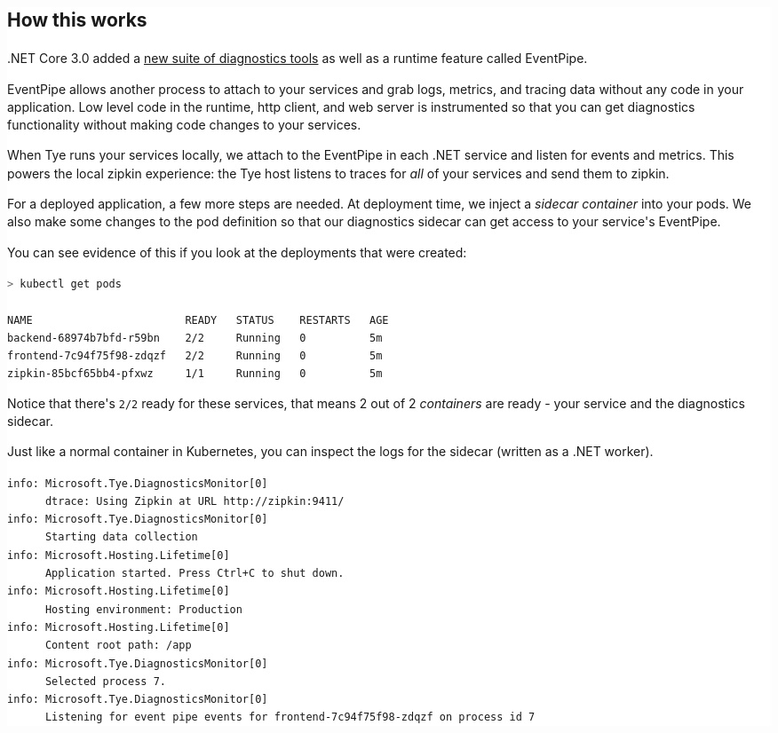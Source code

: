 ## How this works

.NET Core 3.0 added a [new suite of diagnostics tools](https://devblogs.microsoft.com/dotnet/introducing-diagnostics-improvements-in-net-core-3-0/) as well as a runtime feature called EventPipe.

EventPipe allows another process to attach to your services and grab logs, metrics, and tracing data without any code in your application. Low level code in the runtime, http client, and web server is instrumented so that you can get diagnostics functionality without making code changes to your services.

When Tye runs your services locally, we attach to the EventPipe in each .NET service and listen for events and metrics. This powers the local zipkin experience: the Tye host listens to traces for *all* of your services and send them to zipkin.

For a deployed application, a few more steps are needed. At deployment time, we inject a *sidecar container* into your pods. We also make some changes to the pod definition so that our diagnostics sidecar can get access to your service's EventPipe.

You can see evidence of this if you look at the deployments that were created:

```sh
> kubectl get pods

NAME                        READY   STATUS    RESTARTS   AGE
backend-68974b7bfd-r59bn    2/2     Running   0          5m
frontend-7c94f75f98-zdqzf   2/2     Running   0          5m
zipkin-85bcf65bb4-pfxwz     1/1     Running   0          5m
```

Notice that there's `2/2` ready for these services, that means 2 out of 2 *containers* are ready - your service and the diagnostics sidecar.

Just like a normal container in Kubernetes, you can inspect the logs for the sidecar (written as a .NET worker).


```txt
info: Microsoft.Tye.DiagnosticsMonitor[0]
      dtrace: Using Zipkin at URL http://zipkin:9411/
info: Microsoft.Tye.DiagnosticsMonitor[0]
      Starting data collection
info: Microsoft.Hosting.Lifetime[0]
      Application started. Press Ctrl+C to shut down.
info: Microsoft.Hosting.Lifetime[0]
      Hosting environment: Production
info: Microsoft.Hosting.Lifetime[0]
      Content root path: /app
info: Microsoft.Tye.DiagnosticsMonitor[0]
      Selected process 7.
info: Microsoft.Tye.DiagnosticsMonitor[0]
      Listening for event pipe events for frontend-7c94f75f98-zdqzf on process id 7
```